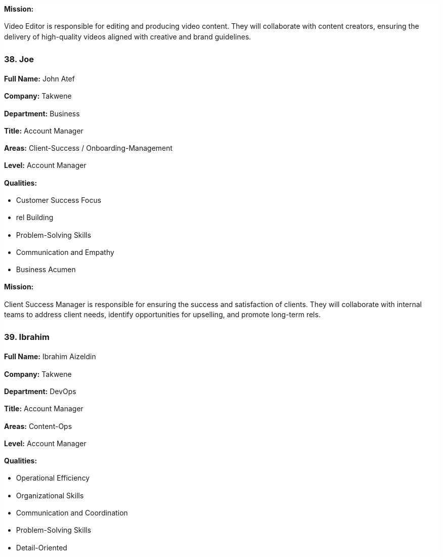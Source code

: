 **Mission:**

Video Editor is responsible for editing and producing video content. They will collaborate with content creators, ensuring the delivery of high-quality videos aligned with creative and brand guidelines.

### 38. Joe

**Full Name:** John Atef

**Company:** Takwene

**Department:** Business

**Title:** Account Manager

**Areas:** Client-Success / Onboarding-Management

**Level:** Account Manager

**Qualities:**

- Customer Success Focus

- rel Building

- Problem-Solving Skills

- Communication and Empathy

- Business Acumen

**Mission:**

Client Success Manager is responsible for ensuring the success and satisfaction of clients. They will collaborate with internal teams to address client needs, identify opportunities for upselling, and promote long-term rels.

### 39. Ibrahim

**Full Name:** Ibrahim Aizeldin

**Company:** Takwene

**Department:** DevOps

**Title:** Account Manager

**Areas:** Content-Ops

**Level:** Account Manager

**Qualities:**

- Operational Efficiency

- Organizational Skills

- Communication and Coordination

- Problem-Solving Skills

- Detail-Oriented

